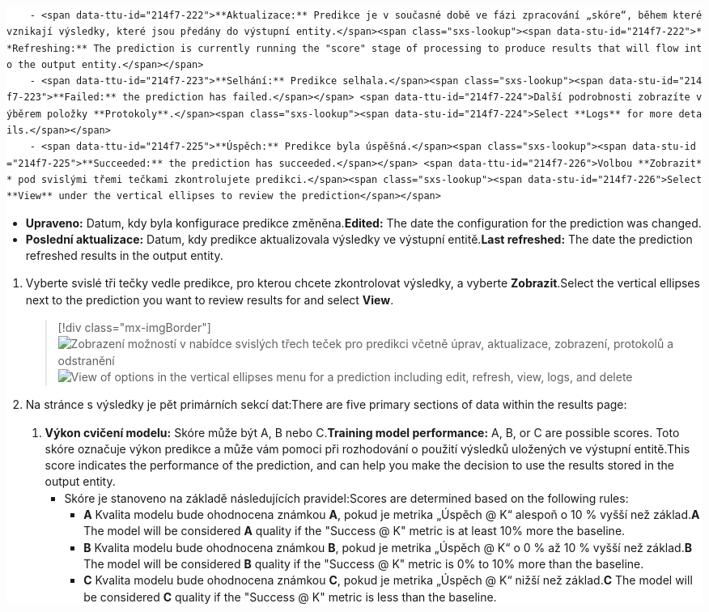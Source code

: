         - <span data-ttu-id="214f7-222">**Aktualizace:** Predikce je v současné době ve fázi zpracování „skóre“, během které vznikají výsledky, které jsou předány do výstupní entity.</span><span class="sxs-lookup"><span data-stu-id="214f7-222">**Refreshing:** The prediction is currently running the "score" stage of processing to produce results that will flow into the output entity.</span></span>
        - <span data-ttu-id="214f7-223">**Selhání:** Predikce selhala.</span><span class="sxs-lookup"><span data-stu-id="214f7-223">**Failed:** the prediction has failed.</span></span> <span data-ttu-id="214f7-224">Další podrobnosti zobrazíte výběrem položky **Protokoly**.</span><span class="sxs-lookup"><span data-stu-id="214f7-224">Select **Logs** for more details.</span></span>
        - <span data-ttu-id="214f7-225">**Úspěch:** Predikce byla úspěšná.</span><span class="sxs-lookup"><span data-stu-id="214f7-225">**Succeeded:** the prediction has succeeded.</span></span> <span data-ttu-id="214f7-226">Volbou **Zobrazit** pod svislými třemi tečkami zkontrolujete predikci.</span><span class="sxs-lookup"><span data-stu-id="214f7-226">Select **View** under the vertical ellipses to review the prediction</span></span>
   - <span data-ttu-id="214f7-227">**Upraveno:** Datum, kdy byla konfigurace predikce změněna.</span><span class="sxs-lookup"><span data-stu-id="214f7-227">**Edited:** The date the configuration for the prediction was changed.</span></span>
   - <span data-ttu-id="214f7-228">**Poslední aktualizace:** Datum, kdy predikce aktualizovala výsledky ve výstupní entitě.</span><span class="sxs-lookup"><span data-stu-id="214f7-228">**Last refreshed:** The date the prediction refreshed results in the output entity.</span></span>

1. <span data-ttu-id="214f7-229">Vyberte svislé tři tečky vedle predikce, pro kterou chcete zkontrolovat výsledky, a vyberte **Zobrazit**.</span><span class="sxs-lookup"><span data-stu-id="214f7-229">Select the vertical ellipses next to the prediction you want to review results for and select **View**.</span></span>
   > [!div class="mx-imgBorder"]
   > <span data-ttu-id="214f7-230">![Zobrazení možností v nabídce svislých třech teček pro predikci včetně úprav, aktualizace, zobrazení, protokolů a odstranění](media/product-recommendation-verticalellipses.PNG "Zobrazení možností v nabídce svislých třech teček pro predikci včetně úprav, aktualizace, zobrazení, protokolů a odstranění")</span><span class="sxs-lookup"><span data-stu-id="214f7-230">![View of options in the vertical ellipses menu for a prediction including edit, refresh, view, logs, and delete](media/product-recommendation-verticalellipses.PNG "View of options in the vertical ellipses menu for a prediction including edit, refresh, view, logs, and delete")</span></span>

1. <span data-ttu-id="214f7-231">Na stránce s výsledky je pět primárních sekcí dat:</span><span class="sxs-lookup"><span data-stu-id="214f7-231">There are five primary sections of data within the results page:</span></span>
    1. <span data-ttu-id="214f7-232">**Výkon cvičení modelu:** Skóre může být A, B nebo C.</span><span class="sxs-lookup"><span data-stu-id="214f7-232">**Training model performance:** A, B, or C are possible scores.</span></span> <span data-ttu-id="214f7-233">Toto skóre označuje výkon predikce a může vám pomoci při rozhodování o použití výsledků uložených ve výstupní entitě.</span><span class="sxs-lookup"><span data-stu-id="214f7-233">This score indicates the performance of the prediction, and can help you make the decision to use the results stored in the output entity.</span></span>
        - <span data-ttu-id="214f7-234">Skóre je stanoveno na základě následujících pravidel:</span><span class="sxs-lookup"><span data-stu-id="214f7-234">Scores are determined based on the following rules:</span></span>
            - <span data-ttu-id="214f7-235">**A** Kvalita modelu bude ohodnocena známkou **A**, pokud je metrika „Úspěch @ K“ alespoň o 10 % vyšší než základ.</span><span class="sxs-lookup"><span data-stu-id="214f7-235">**A** The model will be considered **A** quality if the "Success @ K" metric is at least 10% more the baseline.</span></span> 
            - <span data-ttu-id="214f7-236">**B** Kvalita modelu bude ohodnocena známkou **B**, pokud je metrika „Úspěch @ K“ o 0 % až 10 % vyšší než základ.</span><span class="sxs-lookup"><span data-stu-id="214f7-236">**B** The model will be considered **B** quality if the "Success @ K" metric is 0% to 10% more than the baseline.</span></span>
            - <span data-ttu-id="214f7-237">**C** Kvalita modelu bude ohodnocena známkou **C**, pokud je metrika „Úspěch @ K“ nižší než základ.</span><span class="sxs-lookup"><span data-stu-id="214f7-237">**C** The model will be considered **C** quality if the "Success @ K" metric is less than the baseline.</span></span>
               